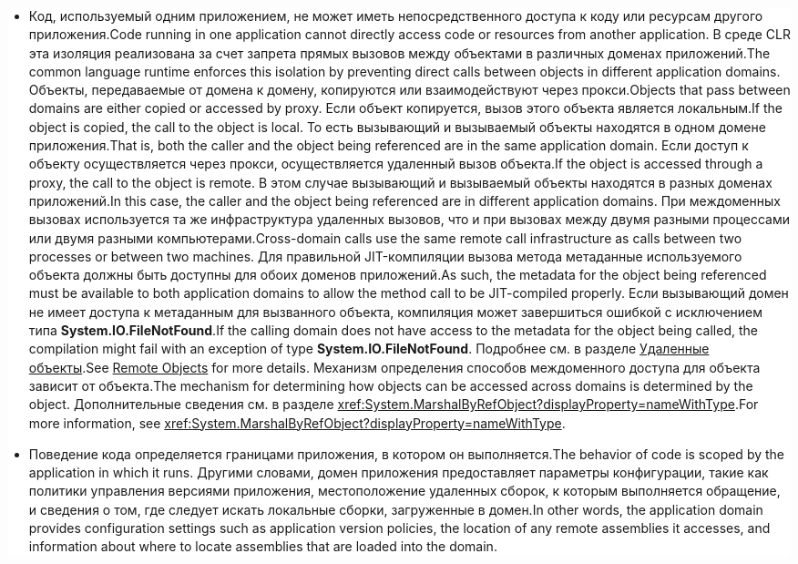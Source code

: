 -   <span data-ttu-id="dfb0e-134">Код, используемый одним приложением, не может иметь непосредственного доступа к коду или ресурсам другого приложения.</span><span class="sxs-lookup"><span data-stu-id="dfb0e-134">Code running in one application cannot directly access code or resources from another application.</span></span> <span data-ttu-id="dfb0e-135">В среде CLR эта изоляция реализована за счет запрета прямых вызовов между объектами в различных доменах приложений.</span><span class="sxs-lookup"><span data-stu-id="dfb0e-135">The common language runtime enforces this isolation by preventing direct calls between objects in different application domains.</span></span> <span data-ttu-id="dfb0e-136">Объекты, передаваемые от домена к домену, копируются или взаимодействуют через прокси.</span><span class="sxs-lookup"><span data-stu-id="dfb0e-136">Objects that pass between domains are either copied or accessed by proxy.</span></span> <span data-ttu-id="dfb0e-137">Если объект копируется, вызов этого объекта является локальным.</span><span class="sxs-lookup"><span data-stu-id="dfb0e-137">If the object is copied, the call to the object is local.</span></span> <span data-ttu-id="dfb0e-138">То есть вызывающий и вызываемый объекты находятся в одном домене приложения.</span><span class="sxs-lookup"><span data-stu-id="dfb0e-138">That is, both the caller and the object being referenced are in the same application domain.</span></span> <span data-ttu-id="dfb0e-139">Если доступ к объекту осуществляется через прокси, осуществляется удаленный вызов объекта.</span><span class="sxs-lookup"><span data-stu-id="dfb0e-139">If the object is accessed through a proxy, the call to the object is remote.</span></span> <span data-ttu-id="dfb0e-140">В этом случае вызывающий и вызываемый объекты находятся в разных доменах приложений.</span><span class="sxs-lookup"><span data-stu-id="dfb0e-140">In this case, the caller and the object being referenced are in different application domains.</span></span> <span data-ttu-id="dfb0e-141">При междоменных вызовах используется та же инфраструктура удаленных вызовов, что и при вызовах между двумя разными процессами или двумя разными компьютерами.</span><span class="sxs-lookup"><span data-stu-id="dfb0e-141">Cross-domain calls use the same remote call infrastructure as calls between two processes or between two machines.</span></span> <span data-ttu-id="dfb0e-142">Для правильной JIT-компиляции вызова метода метаданные используемого объекта должны быть доступны для обоих доменов приложений.</span><span class="sxs-lookup"><span data-stu-id="dfb0e-142">As such, the metadata for the object being referenced must be available to both application domains to allow the method call to be JIT-compiled properly.</span></span> <span data-ttu-id="dfb0e-143">Если вызывающий домен не имеет доступа к метаданным для вызванного объекта, компиляция может завершиться ошибкой с исключением типа **System.IO.FileNotFound**.</span><span class="sxs-lookup"><span data-stu-id="dfb0e-143">If the calling domain does not have access to the metadata for the object being called, the compilation might fail with an exception of type **System.IO.FileNotFound**.</span></span> <span data-ttu-id="dfb0e-144">Подробнее см. в разделе [Удаленные объекты](https://msdn.microsoft.com/library/515686e6-0a8d-42f7-8188-73abede57c58).</span><span class="sxs-lookup"><span data-stu-id="dfb0e-144">See [Remote Objects](https://msdn.microsoft.com/library/515686e6-0a8d-42f7-8188-73abede57c58) for more details.</span></span> <span data-ttu-id="dfb0e-145">Механизм определения способов междоменного доступа для объекта зависит от объекта.</span><span class="sxs-lookup"><span data-stu-id="dfb0e-145">The mechanism for determining how objects can be accessed across domains is determined by the object.</span></span> <span data-ttu-id="dfb0e-146">Дополнительные сведения см. в разделе <xref:System.MarshalByRefObject?displayProperty=nameWithType>.</span><span class="sxs-lookup"><span data-stu-id="dfb0e-146">For more information, see <xref:System.MarshalByRefObject?displayProperty=nameWithType>.</span></span>  
  
-   <span data-ttu-id="dfb0e-147">Поведение кода определяется границами приложения, в котором он выполняется.</span><span class="sxs-lookup"><span data-stu-id="dfb0e-147">The behavior of code is scoped by the application in which it runs.</span></span> <span data-ttu-id="dfb0e-148">Другими словами, домен приложения предоставляет параметры конфигурации, такие как политики управления версиями приложения, местоположение удаленных сборок, к которым выполняется обращение, и сведения о том, где следует искать локальные сборки, загруженные в домен.</span><span class="sxs-lookup"><span data-stu-id="dfb0e-148">In other words, the application domain provides configuration settings such as application version policies, the location of any remote assemblies it accesses, and information about where to locate assemblies that are loaded into the domain.</span></span>  
  